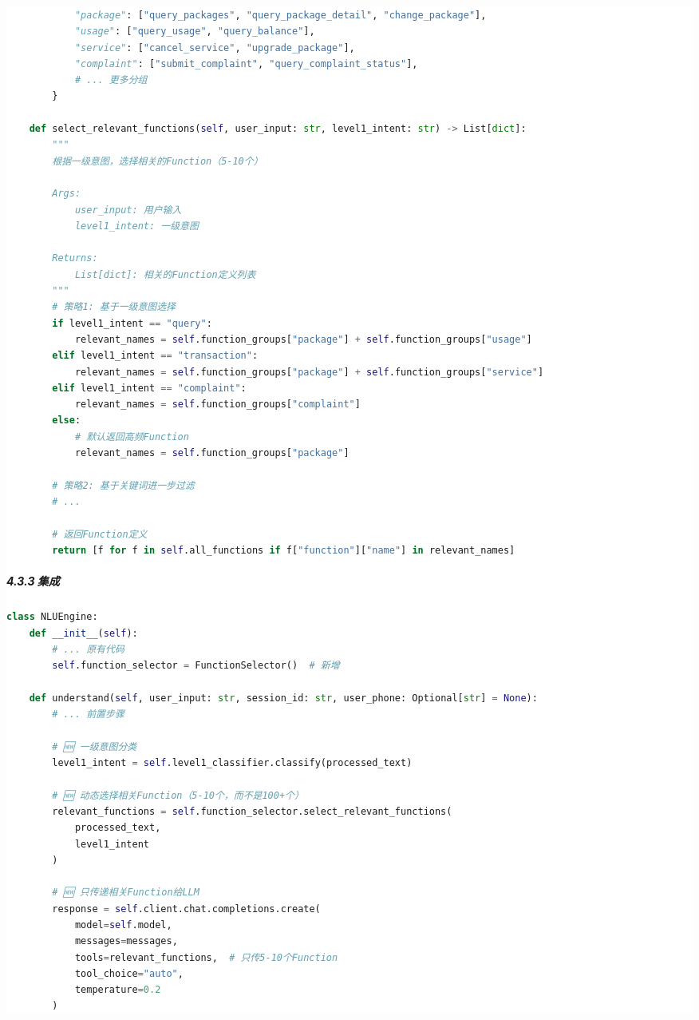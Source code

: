 ```python
            "package": ["query_packages", "query_package_detail", "change_package"],
            "usage": ["query_usage", "query_balance"],
            "service": ["cancel_service", "upgrade_package"],
            "complaint": ["submit_complaint", "query_complaint_status"],
            # ... 更多分组
        }
    
    def select_relevant_functions(self, user_input: str, level1_intent: str) -> List[dict]:
        """
        根据一级意图，选择相关的Function（5-10个）
        
        Args:
            user_input: 用户输入
            level1_intent: 一级意图
        
        Returns:
            List[dict]: 相关的Function定义列表
        """
        # 策略1: 基于一级意图选择
        if level1_intent == "query":
            relevant_names = self.function_groups["package"] + self.function_groups["usage"]
        elif level1_intent == "transaction":
            relevant_names = self.function_groups["package"] + self.function_groups["service"]
        elif level1_intent == "complaint":
            relevant_names = self.function_groups["complaint"]
        else:
            # 默认返回高频Function
            relevant_names = self.function_groups["package"]
        
        # 策略2: 基于关键词进一步过滤
        # ...
        
        # 返回Function定义
        return [f for f in self.all_functions if f["function"]["name"] in relevant_names]
```

##### 4.3.3 集成

```python
class NLUEngine:
    def __init__(self):
        # ... 原有代码
        self.function_selector = FunctionSelector()  # 新增
    
    def understand(self, user_input: str, session_id: str, user_phone: Optional[str] = None):
        # ... 前置步骤
        
        # 🆕 一级意图分类
        level1_intent = self.level1_classifier.classify(processed_text)
        
        # 🆕 动态选择相关Function（5-10个，而不是100+个）
        relevant_functions = self.function_selector.select_relevant_functions(
            processed_text, 
            level1_intent
        )
        
        # 🆕 只传递相关Function给LLM
        response = self.client.chat.completions.create(
            model=self.model,
            messages=messages,
            tools=relevant_functions,  # 只传5-10个Function
            tool_choice="auto",
            temperature=0.2
        )
```